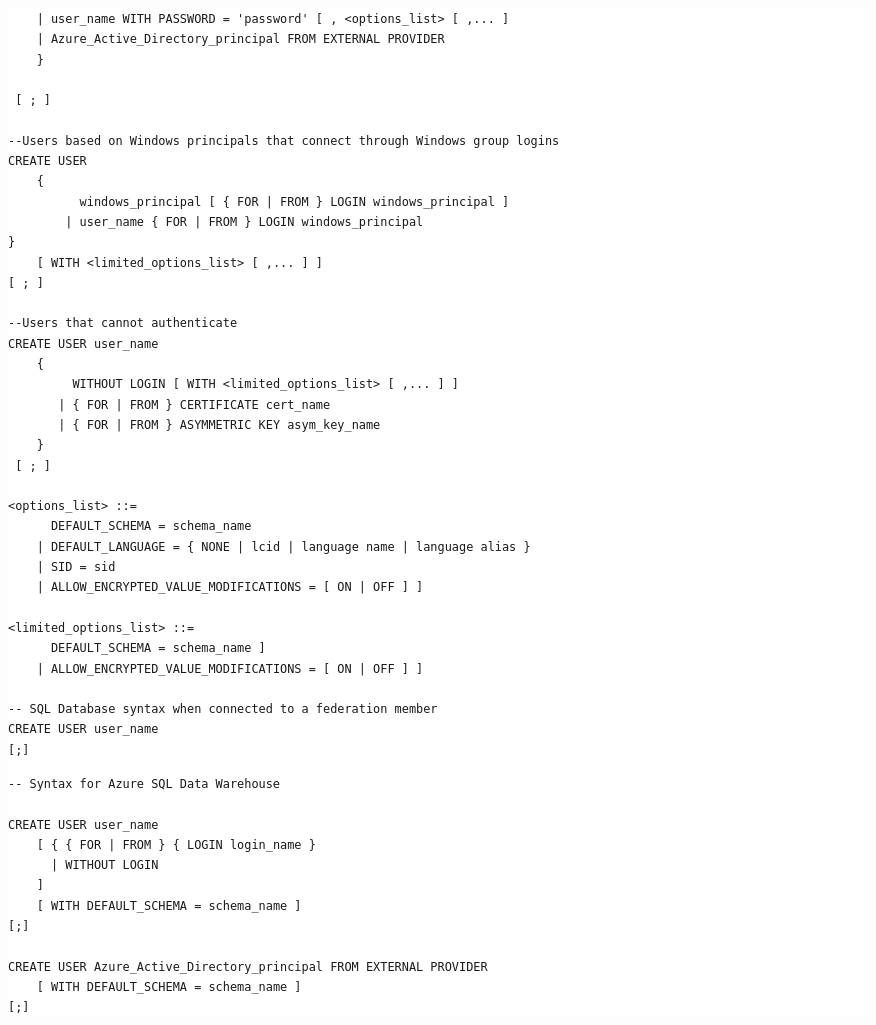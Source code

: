 ```  
    | user_name WITH PASSWORD = 'password' [ , <options_list> [ ,... ]   
    | Azure_Active_Directory_principal FROM EXTERNAL PROVIDER   
    }  
  
 [ ; ]  
  
--Users based on Windows principals that connect through Windows group logins  
CREATE USER   
    {   
          windows_principal [ { FOR | FROM } LOGIN windows_principal ]  
        | user_name { FOR | FROM } LOGIN windows_principal  
}  
    [ WITH <limited_options_list> [ ,... ] ]   
[ ; ]  
  
--Users that cannot authenticate   
CREATE USER user_name   
    {  
         WITHOUT LOGIN [ WITH <limited_options_list> [ ,... ] ]  
       | { FOR | FROM } CERTIFICATE cert_name   
       | { FOR | FROM } ASYMMETRIC KEY asym_key_name   
    }  
 [ ; ]  
  
<options_list> ::=  
      DEFAULT_SCHEMA = schema_name  
    | DEFAULT_LANGUAGE = { NONE | lcid | language name | language alias }  
    | SID = sid   
    | ALLOW_ENCRYPTED_VALUE_MODIFICATIONS = [ ON | OFF ] ]  
  
<limited_options_list> ::=  
      DEFAULT_SCHEMA = schema_name ]   
    | ALLOW_ENCRYPTED_VALUE_MODIFICATIONS = [ ON | OFF ] ]  
  
-- SQL Database syntax when connected to a federation member  
CREATE USER user_name  
[;]  
```  

```  
-- Syntax for Azure SQL Data Warehouse  
  
CREATE USER user_name   
    [ { { FOR | FROM } { LOGIN login_name }   
      | WITHOUT LOGIN  
    ]   
    [ WITH DEFAULT_SCHEMA = schema_name ]  
[;]

CREATE USER Azure_Active_Directory_principal FROM EXTERNAL PROVIDER  
    [ WITH DEFAULT_SCHEMA = schema_name ]  
[;]
``` 
  